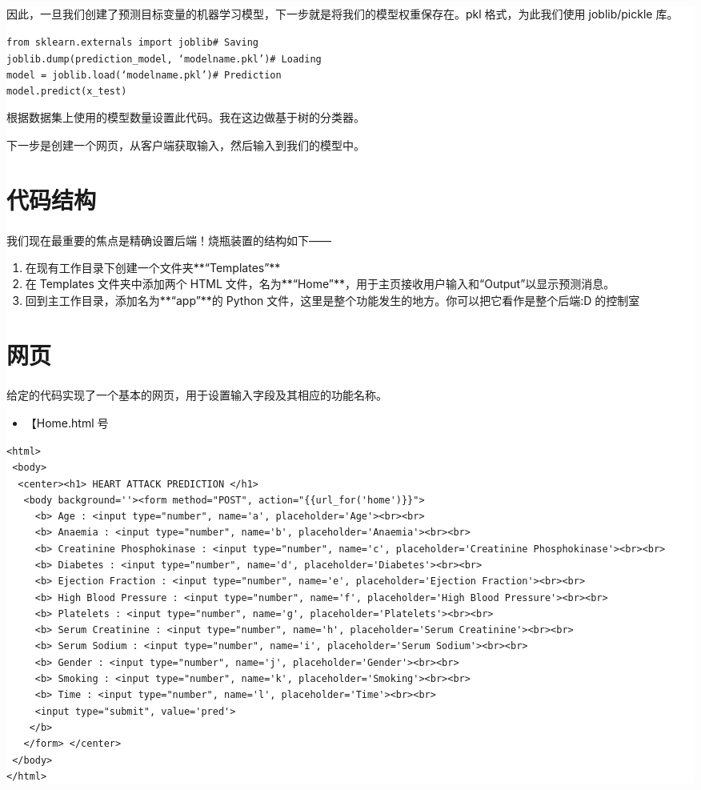 因此，一旦我们创建了预测目标变量的机器学习模型，下一步就是将我们的模型权重保存在。pkl 格式，为此我们使用 joblib/pickle 库。

```
from sklearn.externals import joblib# Saving
joblib.dump(prediction_model, ‘modelname.pkl’)# Loading
model = joblib.load(‘modelname.pkl’)# Prediction
model.predict(x_test)
```

根据数据集上使用的模型数量设置此代码。我在这边做基于树的分类器。

下一步是创建一个网页，从客户端获取输入，然后输入到我们的模型中。

# 代码结构

我们现在最重要的焦点是精确设置后端！烧瓶装置的结构如下——

1.  在现有工作目录下创建一个文件夹**“Templates”**
2.  在 Templates 文件夹中添加两个 HTML 文件，名为**“Home”**，用于主页接收用户输入和“Output”以显示预测消息。
3.  回到主工作目录，添加名为**“app”**的 Python 文件，这里是整个功能发生的地方。你可以把它看作是整个后端:D 的控制室

# 网页

给定的代码实现了一个基本的网页，用于设置输入字段及其相应的功能名称。

*   【Home.html 号

```
<html>
 <body>
  <center><h1> HEART ATTACK PREDICTION </h1>
   <body background=''><form method="POST", action="{{url_for('home')}}">
     <b> Age : <input type="number", name='a', placeholder='Age'><br><br>
     <b> Anaemia : <input type="number", name='b', placeholder='Anaemia'><br><br>
     <b> Creatinine Phosphokinase : <input type="number", name='c', placeholder='Creatinine Phosphokinase'><br><br>
     <b> Diabetes : <input type="number", name='d', placeholder='Diabetes'><br><br>
     <b> Ejection Fraction : <input type="number", name='e', placeholder='Ejection Fraction'><br><br>
     <b> High Blood Pressure : <input type="number", name='f', placeholder='High Blood Pressure'><br><br>
     <b> Platelets : <input type="number", name='g', placeholder='Platelets'><br><br>
     <b> Serum Creatinine : <input type="number", name='h', placeholder='Serum Creatinine'><br><br>
     <b> Serum Sodium : <input type="number", name='i', placeholder='Serum Sodium'><br><br>
     <b> Gender : <input type="number", name='j', placeholder='Gender'><br><br>
     <b> Smoking : <input type="number", name='k', placeholder='Smoking'><br><br>
     <b> Time : <input type="number", name='l', placeholder='Time'><br><br>
     <input type="submit", value='pred'>
    </b>
   </form> </center>
 </body>
</html>
```
